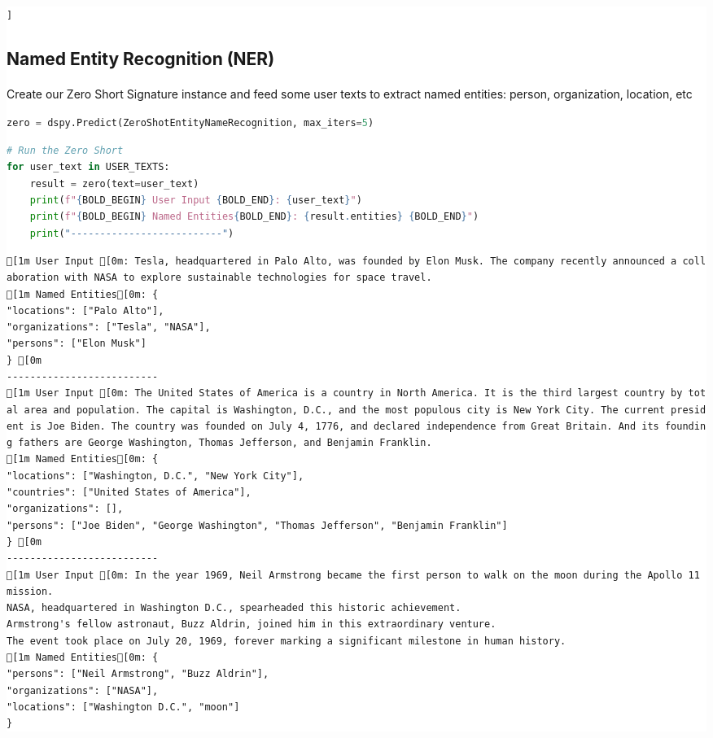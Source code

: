 ```python
]
```

## Named Entity Recognition (NER)
Create our Zero Short Signature instance and feed some
user texts to extract named entities: person, organization, location, etc




```python
zero = dspy.Predict(ZeroShotEntityNameRecognition, max_iters=5)
```


```python
# Run the Zero Short
for user_text in USER_TEXTS:
    result = zero(text=user_text)
    print(f"{BOLD_BEGIN} User Input {BOLD_END}: {user_text}")
    print(f"{BOLD_BEGIN} Named Entities{BOLD_END}: {result.entities} {BOLD_END}")
    print("--------------------------")
```

    [1m User Input [0m: Tesla, headquartered in Palo Alto, was founded by Elon Musk. The company recently announced a collaboration with NASA to explore sustainable technologies for space travel.
    [1m Named Entities[0m: {
    "locations": ["Palo Alto"],
    "organizations": ["Tesla", "NASA"],
    "persons": ["Elon Musk"]
    } [0m
    --------------------------
    [1m User Input [0m: The United States of America is a country in North America. It is the third largest country by total area and population. The capital is Washington, D.C., and the most populous city is New York City. The current president is Joe Biden. The country was founded on July 4, 1776, and declared independence from Great Britain. And its founding fathers are George Washington, Thomas Jefferson, and Benjamin Franklin.
    [1m Named Entities[0m: {
    "locations": ["Washington, D.C.", "New York City"],
    "countries": ["United States of America"],
    "organizations": [],
    "persons": ["Joe Biden", "George Washington", "Thomas Jefferson", "Benjamin Franklin"]
    } [0m
    --------------------------
    [1m User Input [0m: In the year 1969, Neil Armstrong became the first person to walk on the moon during the Apollo 11 mission. 
    NASA, headquartered in Washington D.C., spearheaded this historic achievement. 
    Armstrong's fellow astronaut, Buzz Aldrin, joined him in this extraordinary venture. 
    The event took place on July 20, 1969, forever marking a significant milestone in human history.
    [1m Named Entities[0m: {
    "persons": ["Neil Armstrong", "Buzz Aldrin"],
    "organizations": ["NASA"],
    "locations": ["Washington D.C.", "moon"]
    }
    